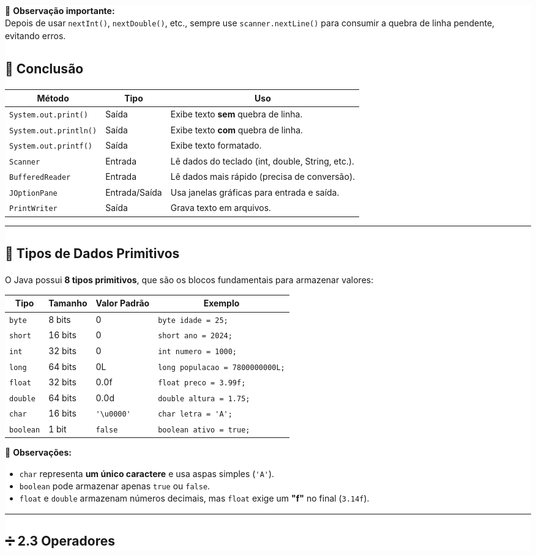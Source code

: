 📌 **Observação importante:**  
Depois de usar `nextInt()`, `nextDouble()`, etc., sempre use `scanner.nextLine()` para consumir a quebra de linha pendente, evitando erros.

## 🎯 **Conclusão**

| Método                 | Tipo          | Uso                                              |
| ---------------------- | ------------- | ------------------------------------------------ |
| `System.out.print()`   | Saída         | Exibe texto **sem** quebra de linha.             |
| `System.out.println()` | Saída         | Exibe texto **com** quebra de linha.             |
| `System.out.printf()`  | Saída         | Exibe texto formatado.                           |
| `Scanner`              | Entrada       | Lê dados do teclado (int, double, String, etc.). |
| `BufferedReader`       | Entrada       | Lê dados mais rápido (precisa de conversão).     |
| `JOptionPane`          | Entrada/Saída | Usa janelas gráficas para entrada e saída.       |
| `PrintWriter`          | Saída         | Grava texto em arquivos.                         |

---

## 🔢 **Tipos de Dados Primitivos**

O Java possui **8 tipos primitivos**, que são os blocos fundamentais para armazenar valores:

|Tipo|Tamanho|Valor Padrão|Exemplo|
|---|---|---|---|
|`byte`|8 bits|0|`byte idade = 25;`|
|`short`|16 bits|0|`short ano = 2024;`|
|`int`|32 bits|0|`int numero = 1000;`|
|`long`|64 bits|0L|`long populacao = 7800000000L;`|
|`float`|32 bits|0.0f|`float preco = 3.99f;`|
|`double`|64 bits|0.0d|`double altura = 1.75;`|
|`char`|16 bits|`'\u0000'`|`char letra = 'A';`|
|`boolean`|1 bit|`false`|`boolean ativo = true;`|

📌 **Observações:**

- `char` representa **um único caractere** e usa aspas simples (`'A'`).
- `boolean` pode armazenar apenas `true` ou `false`.
- `float` e `double` armazenam números decimais, mas `float` exige um **"f"** no final (`3.14f`).

---

## ➗ **2.3 Operadores**
